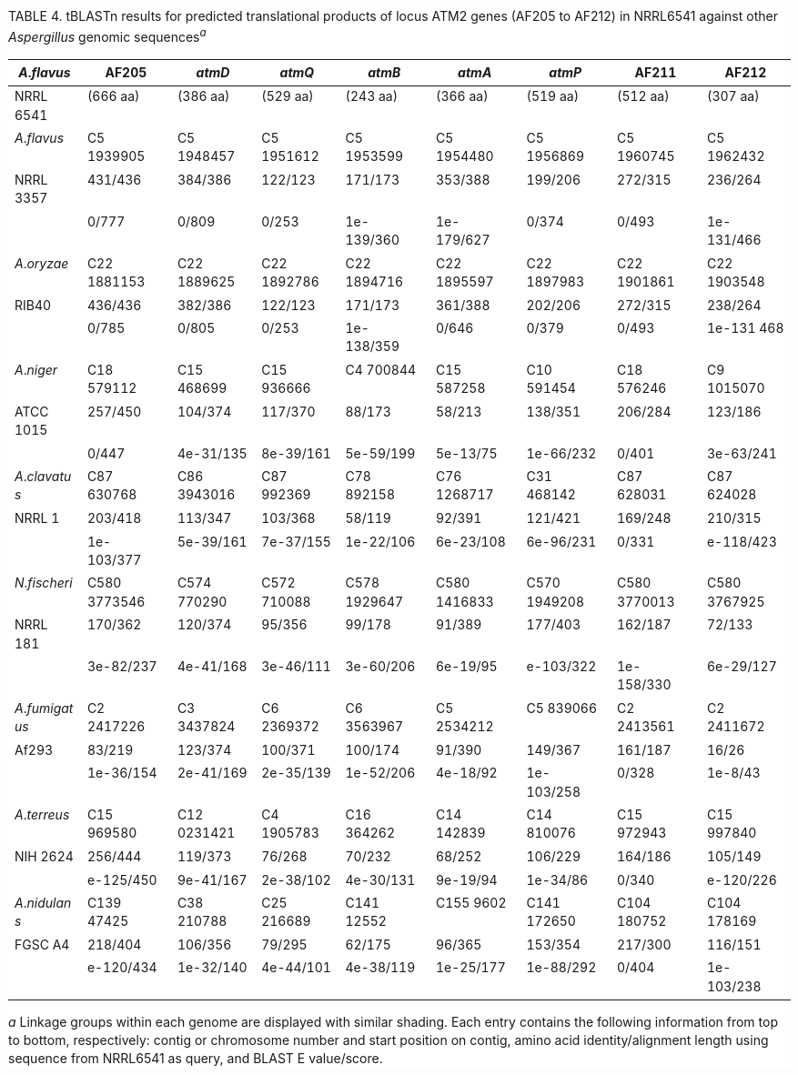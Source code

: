 TABLE 4. tBLASTn results for predicted translational products of locus ATM2 genes (AF205 to AF212) in NRRL6541 against other *Aspergillus* genomic sequences$^a$

| $A. flavus$ | AF205 | $atmD$ | $atmQ$ | $atmB$ | $atmA$ | $atmP$ | AF211 | AF212 |
|-------------|-------|--------|--------|--------|--------|--------|-------|-------|
| NRRL 6541   | (666 aa) | (386 aa) | (529 aa) | (243 aa) | (366 aa) | (519 aa) | (512 aa) | (307 aa) |
| $A. flavus$ | C5 1939905 | C5 1948457 | C5 1951612 | C5 1953599 | C5 1954480 | C5 1956869 | C5 1960745 | C5 1962432 |
| NRRL 3357   | 431/436 | 384/386 | 122/123 | 171/173 | 353/388 | 199/206 | 272/315 | 236/264 |
|             | 0/777 | 0/809 | 0/253 | 1e-139/360 | 1e-179/627 | 0/374 | 0/493 | 1e-131/466 |
| $A. oryzae$ | C22 1881153 | C22 1889625 | C22 1892786 | C22 1894716 | C22 1895597 | C22 1897983 | C22 1901861 | C22 1903548 |
| RIB40       | 436/436 | 382/386 | 122/123 | 171/173 | 361/388 | 202/206 | 272/315 | 238/264 |
|             | 0/785 | 0/805 | 0/253 | 1e-138/359 | 0/646 | 0/379 | 0/493 | 1e-131 468 |
| $A. niger$  | C18 579112 | C15 468699 | C15 936666 | C4 700844 | C15 587258 | C10 591454 | C18 576246 | C9 1015070 |
| ATCC 1015   | 257/450 | 104/374 | 117/370 | 88/173 | 58/213 | 138/351 | 206/284 | 123/186 |
|             | 0/447 | 4e-31/135 | 8e-39/161 | 5e-59/199 | 5e-13/75 | 1e-66/232 | 0/401 | 3e-63/241 |
| $A. clavatus$ | C87 630768 | C86 3943016 | C87 992369 | C78 892158 | C76 1268717 | C31 468142 | C87 628031 | C87 624028 |
| NRRL 1      | 203/418 | 113/347 | 103/368 | 58/119 | 92/391 | 121/421 | 169/248 | 210/315 |
|             | 1e-103/377 | 5e-39/161 | 7e-37/155 | 1e-22/106 | 6e-23/108 | 6e-96/231 | 0/331 | e-118/423 |
| $N. fischeri$ | C580 3773546 | C574 770290 | C572 710088 | C578 1929647 | C580 1416833 | C570 1949208 | C580 3770013 | C580 3767925 |
| NRRL 181    | 170/362 | 120/374 | 95/356 | 99/178 | 91/389 | 177/403 | 162/187 | 72/133 |
|             | 3e-82/237 | 4e-41/168 | 3e-46/111 | 3e-60/206 | 6e-19/95 | e-103/322 | 1e-158/330 | 6e-29/127 |
| $A. fumigatus$ | C2 2417226 | C3 3437824 | C6 2369372 | C6 3563967 | C5 2534212 | C5 839066 | C2 2413561 | C2 2411672 |
| Af293       | 83/219 | 123/374 | 100/371 | 100/174 | 91/390 | 149/367 | 161/187 | 16/26 |
|             | 1e-36/154 | 2e-41/169 | 2e-35/139 | 1e-52/206 | 4e-18/92 | 1e-103/258 | 0/328 | 1e-8/43 |
| $A. terreus$ | C15 969580 | C12 0231421 | C4 1905783 | C16 364262 | C14 142839 | C14 810076 | C15 972943 | C15 997840 |
| NIH 2624    | 256/444 | 119/373 | 76/268 | 70/232 | 68/252 | 106/229 | 164/186 | 105/149 |
|             | e-125/450 | 9e-41/167 | 2e-38/102 | 4e-30/131 | 9e-19/94 | 1e-34/86 | 0/340 | e-120/226 |
| $A. nidulans$ | C139 47425 | C38 210788 | C25 216689 | C141 12552 | C155 9602 | C141 172650 | C104 180752 | C104 178169 |
| FGSC A4     | 218/404 | 106/356 | 79/295 | 62/175 | 96/365 | 153/354 | 217/300 | 116/151 |
|             | e-120/434 | 1e-32/140 | 4e-44/101 | 4e-38/119 | 1e-25/177 | 1e-88/292 | 0/404 | 1e-103/238 |

$a$ Linkage groups within each genome are displayed with similar shading. Each entry contains the following information from top to bottom, respectively: contig or chromosome number and start position on contig, amino acid identity/alignment length using sequence from NRRL6541 as query, and BLAST E value/score.

